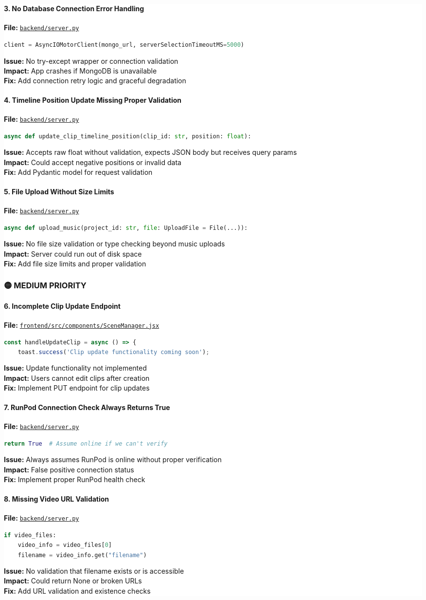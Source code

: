 #### 3. **No Database Connection Error Handling**
**File:** [`backend/server.py`](backend/server.py:26)
```python
client = AsyncIOMotorClient(mongo_url, serverSelectionTimeoutMS=5000)
```
**Issue:** No try-except wrapper or connection validation  
**Impact:** App crashes if MongoDB is unavailable  
**Fix:** Add connection retry logic and graceful degradation

#### 4. **Timeline Position Update Missing Proper Validation**
**File:** [`backend/server.py`](backend/server.py:1282-1289)
```python
async def update_clip_timeline_position(clip_id: str, position: float):
```
**Issue:** Accepts raw float without validation, expects JSON body but receives query params  
**Impact:** Could accept negative positions or invalid data  
**Fix:** Add Pydantic model for request validation

#### 5. **File Upload Without Size Limits**
**File:** [`backend/server.py`](backend/server.py:1177-1194)
```python
async def upload_music(project_id: str, file: UploadFile = File(...)):
```
**Issue:** No file size validation or type checking beyond music uploads  
**Impact:** Server could run out of disk space  
**Fix:** Add file size limits and proper validation

### 🟡 MEDIUM PRIORITY

#### 6. **Incomplete Clip Update Endpoint**
**File:** [`frontend/src/components/SceneManager.jsx`](frontend/src/components/SceneManager.jsx:101-109)
```javascript
const handleUpdateClip = async () => {
    toast.success('Clip update functionality coming soon');
```
**Issue:** Update functionality not implemented  
**Impact:** Users cannot edit clips after creation  
**Fix:** Implement PUT endpoint for clip updates

#### 7. **RunPod Connection Check Always Returns True**
**File:** [`backend/server.py`](backend/server.py:522-536)
```python
return True  # Assume online if we can't verify
```
**Issue:** Always assumes RunPod is online without proper verification  
**Impact:** False positive connection status  
**Fix:** Implement proper RunPod health check

#### 8. **Missing Video URL Validation**
**File:** [`backend/server.py`](backend/server.py:904-909)
```python
if video_files:
    video_info = video_files[0]
    filename = video_info.get("filename")
```
**Issue:** No validation that filename exists or is accessible  
**Impact:** Could return None or broken URLs  
**Fix:** Add URL validation and existence checks
